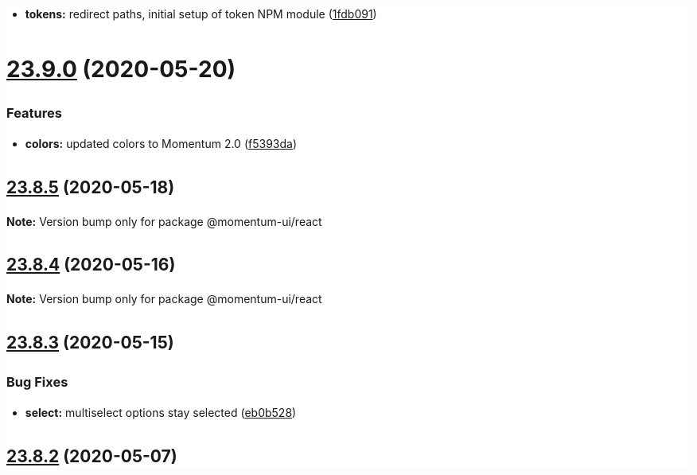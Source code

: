 * **tokens:** redirect paths, initial setup of token NPM module ([1fdb091](https://github.com/momentum-design/momentum-ui/commit/1fdb09137b6b986d4ebc4077596ac13d7a7fd9cc))





# [23.9.0](https://github.com/momentum-design/momentum-ui/compare/@momentum-ui/react@23.8.5...@momentum-ui/react@23.9.0) (2020-05-20)


### Features

* **colors:** updated colors to Momentum 2.0 ([f5393da](https://github.com/momentum-design/momentum-ui/commit/f5393da888fe055024d762c41c3d93e51c6cb8bf))





## [23.8.5](https://github.com/momentum-design/momentum-ui/compare/@momentum-ui/react@23.8.4...@momentum-ui/react@23.8.5) (2020-05-18)

**Note:** Version bump only for package @momentum-ui/react





## [23.8.4](https://github.com/momentum-design/momentum-ui/compare/@momentum-ui/react@23.8.3...@momentum-ui/react@23.8.4) (2020-05-16)

**Note:** Version bump only for package @momentum-ui/react





## [23.8.3](https://github.com/momentum-design/momentum-ui/compare/@momentum-ui/react@23.8.2...@momentum-ui/react@23.8.3) (2020-05-15)


### Bug Fixes

* **select:** multiselect options stay selected ([eb0b528](https://github.com/momentum-design/momentum-ui/commit/eb0b5284be6e73eecb8461132a6966d300ca73b1))





## [23.8.2](https://github.com/momentum-design/momentum-ui/compare/@momentum-ui/react@23.8.1...@momentum-ui/react@23.8.2) (2020-05-07)
